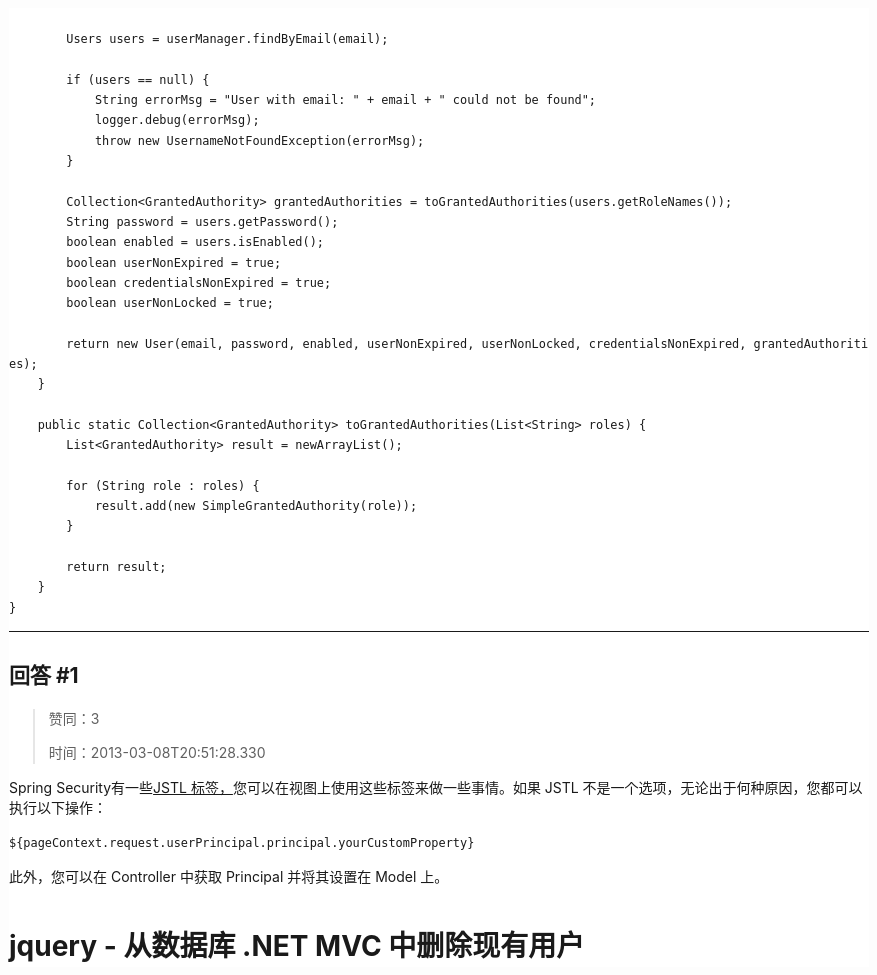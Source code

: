 ```

        Users users = userManager.findByEmail(email);

        if (users == null) {
            String errorMsg = "User with email: " + email + " could not be found";
            logger.debug(errorMsg);
            throw new UsernameNotFoundException(errorMsg);
        }

        Collection<GrantedAuthority> grantedAuthorities = toGrantedAuthorities(users.getRoleNames());
        String password = users.getPassword();
        boolean enabled = users.isEnabled();
        boolean userNonExpired = true;
        boolean credentialsNonExpired = true;
        boolean userNonLocked = true;

        return new User(email, password, enabled, userNonExpired, userNonLocked, credentialsNonExpired, grantedAuthorities);
    }

    public static Collection<GrantedAuthority> toGrantedAuthorities(List<String> roles) {
        List<GrantedAuthority> result = newArrayList();

        for (String role : roles) {
            result.add(new SimpleGrantedAuthority(role));
        }

        return result;
    }
} 
```

* * *

## 回答 #1

> 赞同：3
> 
> 时间：2013-03-08T20:51:28.330

Spring Security有一些[JSTL 标签，](http://static.springsource.org/spring-security/site/docs/3.0.x/reference/taglibs.html)您可以在视图上使用这些标签来做一些事情。如果 JSTL 不是一个选项，无论出于何种原因，您都可以执行以下操作：

```
${pageContext.request.userPrincipal.principal.yourCustomProperty} 
```

此外，您可以在 Controller 中获取 Principal 并将其设置在 Model 上。

# jquery - 从数据库 .NET MVC 中删除现有用户

